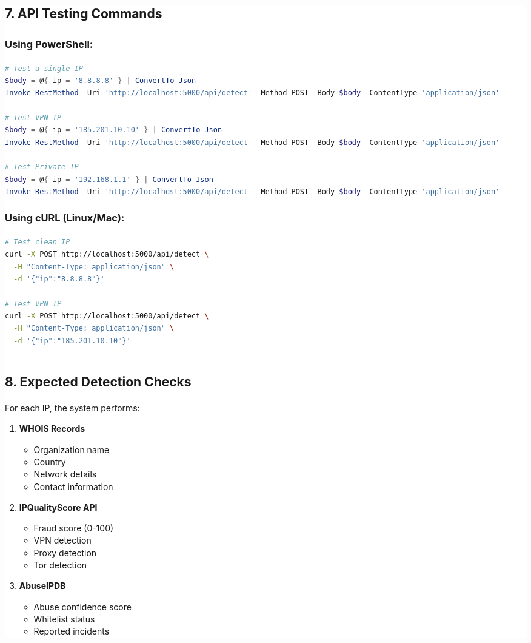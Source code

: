 ## 7. API Testing Commands

### Using PowerShell:
```powershell
# Test a single IP
$body = @{ ip = '8.8.8.8' } | ConvertTo-Json
Invoke-RestMethod -Uri 'http://localhost:5000/api/detect' -Method POST -Body $body -ContentType 'application/json'

# Test VPN IP
$body = @{ ip = '185.201.10.10' } | ConvertTo-Json
Invoke-RestMethod -Uri 'http://localhost:5000/api/detect' -Method POST -Body $body -ContentType 'application/json'

# Test Private IP
$body = @{ ip = '192.168.1.1' } | ConvertTo-Json
Invoke-RestMethod -Uri 'http://localhost:5000/api/detect' -Method POST -Body $body -ContentType 'application/json'
```

### Using cURL (Linux/Mac):
```bash
# Test clean IP
curl -X POST http://localhost:5000/api/detect \
  -H "Content-Type: application/json" \
  -d '{"ip":"8.8.8.8"}'

# Test VPN IP
curl -X POST http://localhost:5000/api/detect \
  -H "Content-Type: application/json" \
  -d '{"ip":"185.201.10.10"}'
```

---

## 8. Expected Detection Checks

For each IP, the system performs:

1. **WHOIS Records**
   - Organization name
   - Country
   - Network details
   - Contact information

2. **IPQualityScore API**
   - Fraud score (0-100)
   - VPN detection
   - Proxy detection
   - Tor detection

3. **AbuseIPDB**
   - Abuse confidence score
   - Whitelist status
   - Reported incidents
